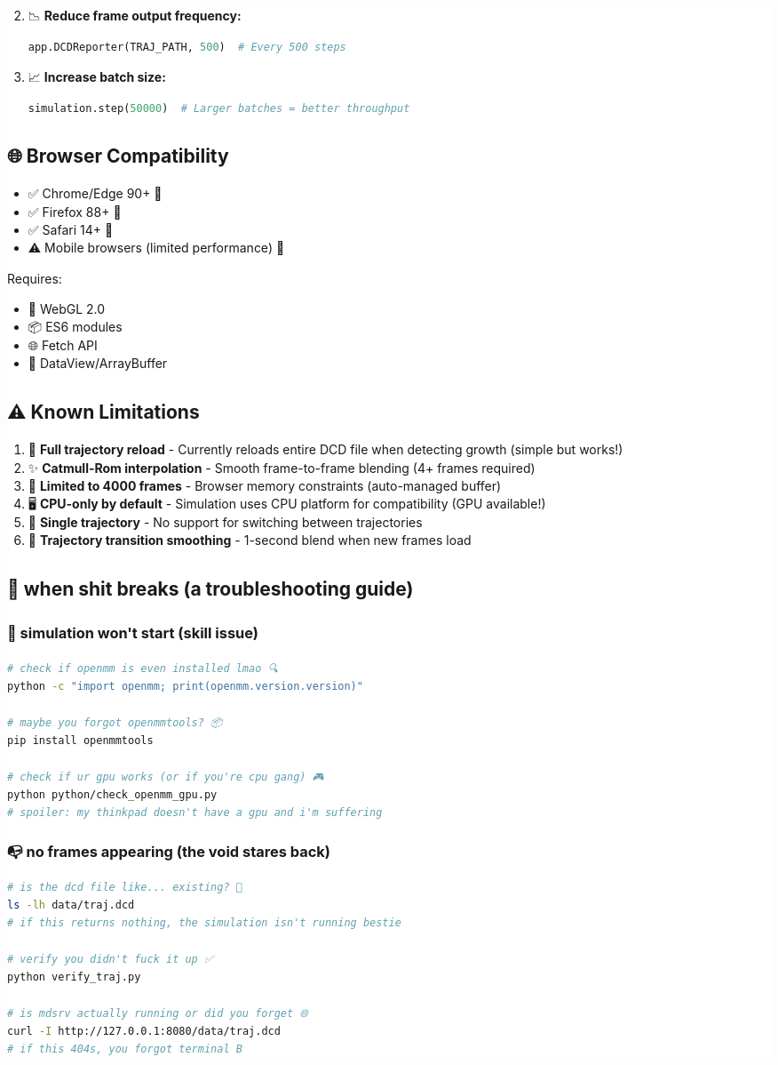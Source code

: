 2. 📉 **Reduce frame output frequency:**
   ```python
   app.DCDReporter(TRAJ_PATH, 500)  # Every 500 steps
   ```

3. 📈 **Increase batch size:**
   ```python
   simulation.step(50000)  # Larger batches = better throughput
   ```

## 🌐 Browser Compatibility

- ✅ Chrome/Edge 90+ 🎯
- ✅ Firefox 88+ 🦊
- ✅ Safari 14+ 🧭
- ⚠️ Mobile browsers (limited performance) 📱

Requires:
- 🎨 WebGL 2.0
- 📦 ES6 modules
- 🌐 Fetch API
- 💾 DataView/ArrayBuffer

## ⚠️ Known Limitations

1. 🔄 **Full trajectory reload** - Currently reloads entire DCD file when detecting growth (simple but works!)
2. ✨ **Catmull-Rom interpolation** - Smooth frame-to-frame blending (4+ frames required)
3. 💾 **Limited to 4000 frames** - Browser memory constraints (auto-managed buffer)
4. 🖥️ **CPU-only by default** - Simulation uses CPU platform for compatibility (GPU available!)
5. 📂 **Single trajectory** - No support for switching between trajectories
6. 🌊 **Trajectory transition smoothing** - 1-second blend when new frames load

## 🔧 when shit breaks (a troubleshooting guide)

### 🚫 simulation won't start (skill issue)

```bash
# check if openmm is even installed lmao 🔍
python -c "import openmm; print(openmm.version.version)"

# maybe you forgot openmmtools? 📦
pip install openmmtools

# check if ur gpu works (or if you're cpu gang) 🎮
python python/check_openmm_gpu.py
# spoiler: my thinkpad doesn't have a gpu and i'm suffering
```

### 📭 no frames appearing (the void stares back)

```bash
# is the dcd file like... existing? 📂
ls -lh data/traj.dcd
# if this returns nothing, the simulation isn't running bestie

# verify you didn't fuck it up ✅
python verify_traj.py

# is mdsrv actually running or did you forget 🌐
curl -I http://127.0.0.1:8080/data/traj.dcd
# if this 404s, you forgot terminal B
```
